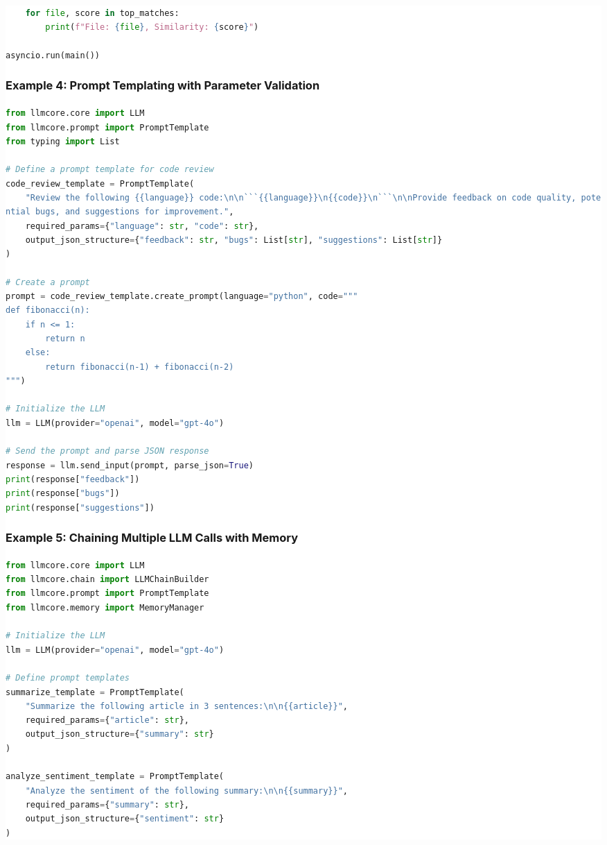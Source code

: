 ```python
    for file, score in top_matches:
        print(f"File: {file}, Similarity: {score}")

asyncio.run(main())
```

### Example 4: Prompt Templating with Parameter Validation

```python
from llmcore.core import LLM
from llmcore.prompt import PromptTemplate
from typing import List

# Define a prompt template for code review
code_review_template = PromptTemplate(
    "Review the following {{language}} code:\n\n```{{language}}\n{{code}}\n```\n\nProvide feedback on code quality, potential bugs, and suggestions for improvement.",
    required_params={"language": str, "code": str},
    output_json_structure={"feedback": str, "bugs": List[str], "suggestions": List[str]}
)

# Create a prompt
prompt = code_review_template.create_prompt(language="python", code="""
def fibonacci(n):
    if n <= 1:
        return n
    else:
        return fibonacci(n-1) + fibonacci(n-2)
""")

# Initialize the LLM
llm = LLM(provider="openai", model="gpt-4o")

# Send the prompt and parse JSON response
response = llm.send_input(prompt, parse_json=True)
print(response["feedback"])
print(response["bugs"])
print(response["suggestions"])
```

### Example 5: Chaining Multiple LLM Calls with Memory

```python
from llmcore.core import LLM
from llmcore.chain import LLMChainBuilder
from llmcore.prompt import PromptTemplate
from llmcore.memory import MemoryManager

# Initialize the LLM
llm = LLM(provider="openai", model="gpt-4o")

# Define prompt templates
summarize_template = PromptTemplate(
    "Summarize the following article in 3 sentences:\n\n{{article}}",
    required_params={"article": str},
    output_json_structure={"summary": str}
)

analyze_sentiment_template = PromptTemplate(
    "Analyze the sentiment of the following summary:\n\n{{summary}}",
    required_params={"summary": str},
    output_json_structure={"sentiment": str}
)

```